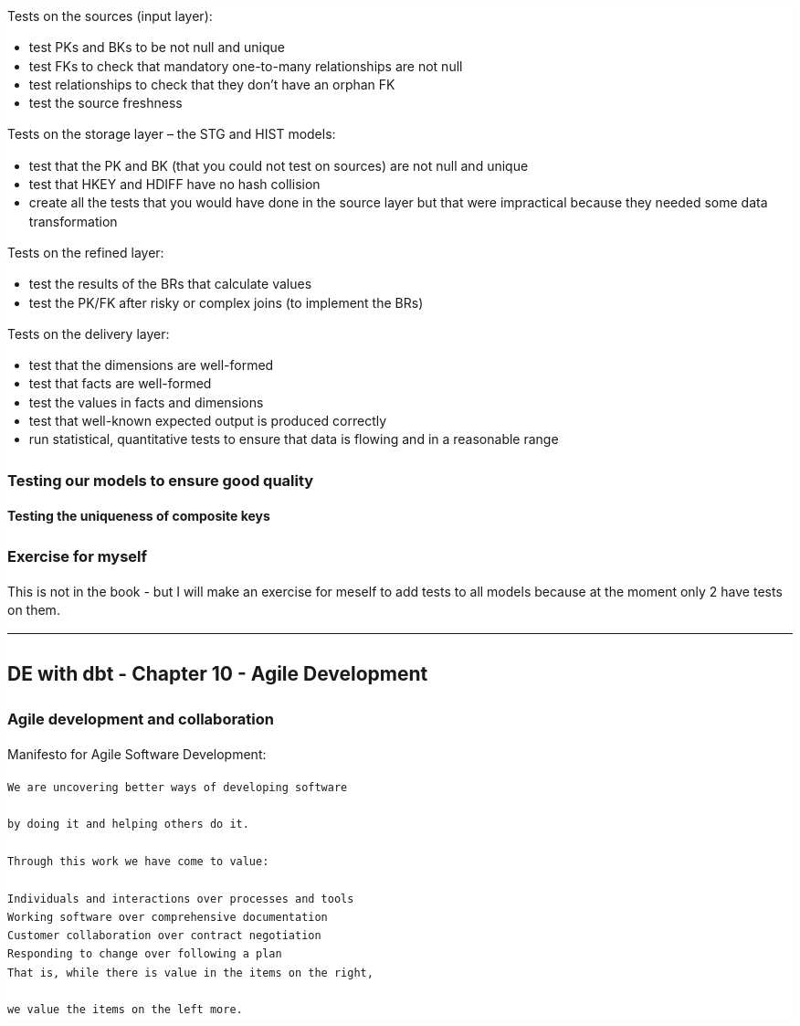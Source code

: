 Tests on the sources (input layer): 

* test PKs and BKs to be not null and unique
* test FKs to check that mandatory one-to-many relationships are not null
* test relationships to check that they don’t have an orphan FK
* test the source freshness

Tests on the storage layer – the STG and HIST models:

* test that the PK and BK (that you could not test on sources) are not null and unique
* test that HKEY and HDIFF have no hash collision
* create all the tests that you would have done in the source layer but that were impractical because they needed some data transformation

Tests on the refined layer: 

* test the results of the BRs that calculate values
* test the PK/FK after risky or complex joins (to implement the BRs)

Tests on the delivery layer:

* test that the dimensions are well-formed
* test that facts are well-formed
* test the values in facts and dimensions
* test that well-known expected output is produced correctly
* run statistical, quantitative tests to ensure that data is flowing and in a reasonable range

### Testing our models to ensure good quality

**Testing the uniqueness of composite keys**

### Exercise for myself

This is not in the book - but I will make an exercise for meself to add tests to all models because at the moment only 2 have tests on them. 

---

## DE with dbt - Chapter 10 - Agile Development

### Agile development and collaboration

Manifesto for Agile Software Development:

```
We are uncovering better ways of developing software

by doing it and helping others do it.

Through this work we have come to value:

Individuals and interactions over processes and tools
Working software over comprehensive documentation
Customer collaboration over contract negotiation
Responding to change over following a plan
That is, while there is value in the items on the right,

we value the items on the left more.
```

